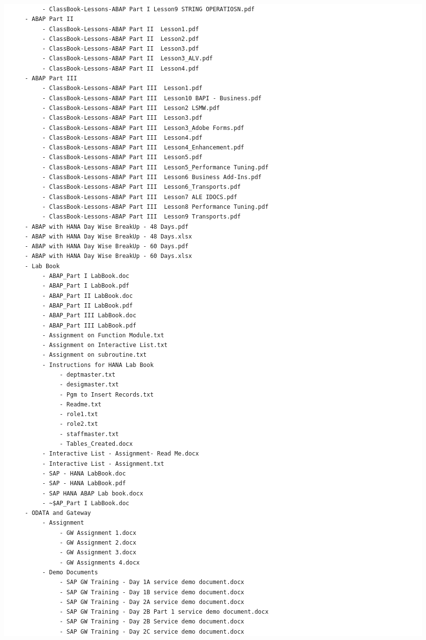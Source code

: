                - ClassBook-Lessons-ABAP Part I Lesson9 STRING OPERATIOSN.pdf
          - ABAP Part II
               - ClassBook-Lessons-ABAP Part II  Lesson1.pdf
               - ClassBook-Lessons-ABAP Part II  Lesson2.pdf
               - ClassBook-Lessons-ABAP Part II  Lesson3.pdf
               - ClassBook-Lessons-ABAP Part II  Lesson3_ALV.pdf
               - ClassBook-Lessons-ABAP Part II  Lesson4.pdf
          - ABAP Part III
               - ClassBook-Lessons-ABAP Part III  Lesson1.pdf
               - ClassBook-Lessons-ABAP Part III  Lesson10 BAPI - Business.pdf
               - ClassBook-Lessons-ABAP Part III  Lesson2 LSMW.pdf
               - ClassBook-Lessons-ABAP Part III  Lesson3.pdf
               - ClassBook-Lessons-ABAP Part III  Lesson3_Adobe Forms.pdf
               - ClassBook-Lessons-ABAP Part III  Lesson4.pdf
               - ClassBook-Lessons-ABAP Part III  Lesson4_Enhancement.pdf
               - ClassBook-Lessons-ABAP Part III  Lesson5.pdf
               - ClassBook-Lessons-ABAP Part III  Lesson5_Performance Tuning.pdf
               - ClassBook-Lessons-ABAP Part III  Lesson6 Business Add-Ins.pdf
               - ClassBook-Lessons-ABAP Part III  Lesson6_Transports.pdf
               - ClassBook-Lessons-ABAP Part III  Lesson7 ALE IDOCS.pdf
               - ClassBook-Lessons-ABAP Part III  Lesson8 Performance Tuning.pdf
               - ClassBook-Lessons-ABAP Part III  Lesson9 Transports.pdf
          - ABAP with HANA Day Wise BreakUp - 48 Days.pdf
          - ABAP with HANA Day Wise BreakUp - 48 Days.xlsx
          - ABAP with HANA Day Wise BreakUp - 60 Days.pdf
          - ABAP with HANA Day Wise BreakUp - 60 Days.xlsx
          - Lab Book
               - ABAP_Part I LabBook.doc
               - ABAP_Part I LabBook.pdf
               - ABAP_Part II LabBook.doc
               - ABAP_Part II LabBook.pdf
               - ABAP_Part III LabBook.doc
               - ABAP_Part III LabBook.pdf
               - Assignment on Function Module.txt
               - Assignment on Interactive List.txt
               - Assignment on subroutine.txt
               - Instructions for HANA Lab Book
                    - deptmaster.txt
                    - desigmaster.txt
                    - Pgm to Insert Records.txt
                    - Readme.txt
                    - role1.txt
                    - role2.txt
                    - staffmaster.txt
                    - Tables_Created.docx
               - Interactive List - Assignment- Read Me.docx
               - Interactive List - Assignment.txt
               - SAP - HANA LabBook.doc
               - SAP - HANA LabBook.pdf
               - SAP HANA ABAP Lab book.docx
               - ~$AP_Part I LabBook.doc
          - ODATA and Gateway
               - Assignment
                    - GW Assignment 1.docx
                    - GW Assignment 2.docx
                    - GW Assignment 3.docx
                    - GW Assignments 4.docx
               - Demo Documents
                    - SAP GW Training - Day 1A service demo document.docx
                    - SAP GW Training - Day 1B service demo document.docx
                    - SAP GW Training - Day 2A service demo document.docx
                    - SAP GW Training - Day 2B Part 1 service demo document.docx
                    - SAP GW Training - Day 2B Service demo document.docx
                    - SAP GW Training - Day 2C service demo document.docx
